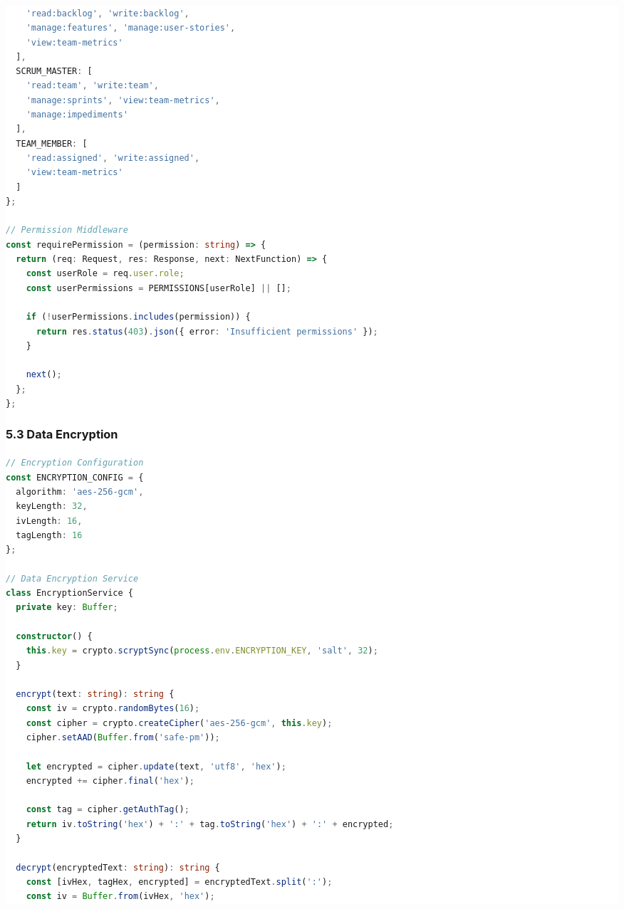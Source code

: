 ```typescript
    'read:backlog', 'write:backlog',
    'manage:features', 'manage:user-stories',
    'view:team-metrics'
  ],
  SCRUM_MASTER: [
    'read:team', 'write:team',
    'manage:sprints', 'view:team-metrics',
    'manage:impediments'
  ],
  TEAM_MEMBER: [
    'read:assigned', 'write:assigned',
    'view:team-metrics'
  ]
};

// Permission Middleware
const requirePermission = (permission: string) => {
  return (req: Request, res: Response, next: NextFunction) => {
    const userRole = req.user.role;
    const userPermissions = PERMISSIONS[userRole] || [];
    
    if (!userPermissions.includes(permission)) {
      return res.status(403).json({ error: 'Insufficient permissions' });
    }
    
    next();
  };
};
```

### 5.3 Data Encryption
```typescript
// Encryption Configuration
const ENCRYPTION_CONFIG = {
  algorithm: 'aes-256-gcm',
  keyLength: 32,
  ivLength: 16,
  tagLength: 16
};

// Data Encryption Service
class EncryptionService {
  private key: Buffer;
  
  constructor() {
    this.key = crypto.scryptSync(process.env.ENCRYPTION_KEY, 'salt', 32);
  }
  
  encrypt(text: string): string {
    const iv = crypto.randomBytes(16);
    const cipher = crypto.createCipher('aes-256-gcm', this.key);
    cipher.setAAD(Buffer.from('safe-pm'));
    
    let encrypted = cipher.update(text, 'utf8', 'hex');
    encrypted += cipher.final('hex');
    
    const tag = cipher.getAuthTag();
    return iv.toString('hex') + ':' + tag.toString('hex') + ':' + encrypted;
  }
  
  decrypt(encryptedText: string): string {
    const [ivHex, tagHex, encrypted] = encryptedText.split(':');
    const iv = Buffer.from(ivHex, 'hex');
```